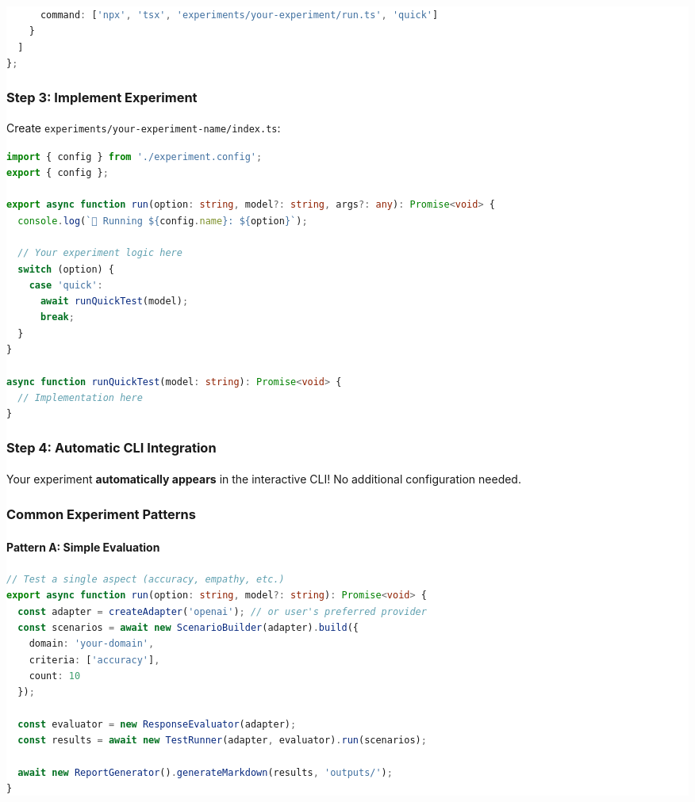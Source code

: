 ```typescript
      command: ['npx', 'tsx', 'experiments/your-experiment/run.ts', 'quick']
    }
  ]
};
```

### **Step 3: Implement Experiment**
Create `experiments/your-experiment-name/index.ts`:
```typescript
import { config } from './experiment.config';
export { config };

export async function run(option: string, model?: string, args?: any): Promise<void> {
  console.log(`🔬 Running ${config.name}: ${option}`);
  
  // Your experiment logic here
  switch (option) {
    case 'quick':
      await runQuickTest(model);
      break;
  }
}

async function runQuickTest(model: string): Promise<void> {
  // Implementation here
}
```

### **Step 4: Automatic CLI Integration**
Your experiment **automatically appears** in the interactive CLI! No additional configuration needed.

### **Common Experiment Patterns**

#### **Pattern A: Simple Evaluation**
```typescript
// Test a single aspect (accuracy, empathy, etc.)
export async function run(option: string, model?: string): Promise<void> {
  const adapter = createAdapter('openai'); // or user's preferred provider
  const scenarios = await new ScenarioBuilder(adapter).build({
    domain: 'your-domain',
    criteria: ['accuracy'],
    count: 10
  });
  
  const evaluator = new ResponseEvaluator(adapter);
  const results = await new TestRunner(adapter, evaluator).run(scenarios);
  
  await new ReportGenerator().generateMarkdown(results, 'outputs/');
}
```
